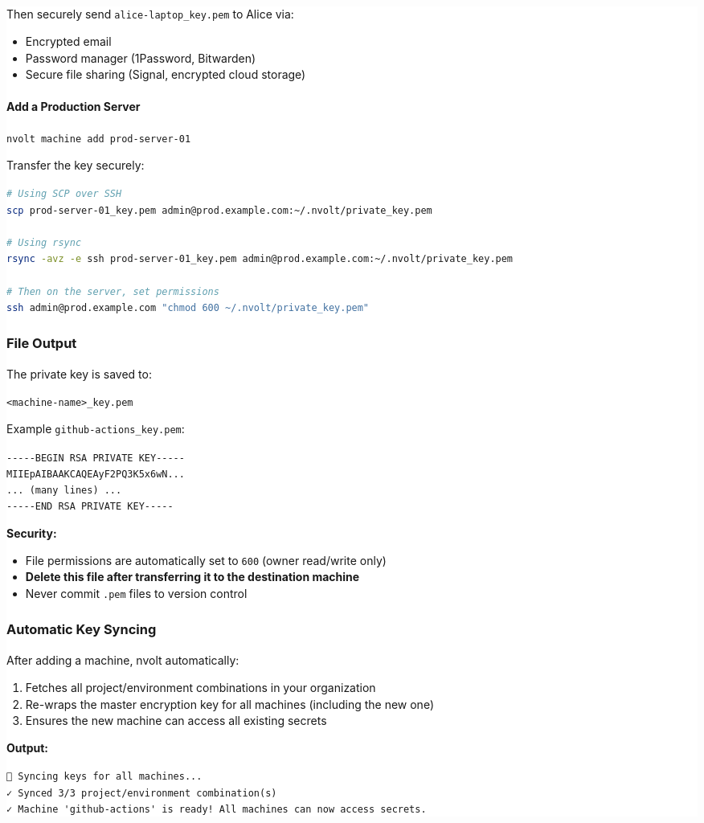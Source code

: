 Then securely send `alice-laptop_key.pem` to Alice via:
- Encrypted email
- Password manager (1Password, Bitwarden)
- Secure file sharing (Signal, encrypted cloud storage)

#### Add a Production Server

```bash
nvolt machine add prod-server-01
```

Transfer the key securely:
```bash
# Using SCP over SSH
scp prod-server-01_key.pem admin@prod.example.com:~/.nvolt/private_key.pem

# Using rsync
rsync -avz -e ssh prod-server-01_key.pem admin@prod.example.com:~/.nvolt/private_key.pem

# Then on the server, set permissions
ssh admin@prod.example.com "chmod 600 ~/.nvolt/private_key.pem"
```

### File Output

The private key is saved to:
```
<machine-name>_key.pem
```

Example `github-actions_key.pem`:
```
-----BEGIN RSA PRIVATE KEY-----
MIIEpAIBAAKCAQEAyF2PQ3K5x6wN...
... (many lines) ...
-----END RSA PRIVATE KEY-----
```

**Security:**
- File permissions are automatically set to `600` (owner read/write only)
- **Delete this file after transferring it to the destination machine**
- Never commit `.pem` files to version control

### Automatic Key Syncing

After adding a machine, nvolt automatically:

1. Fetches all project/environment combinations in your organization
2. Re-wraps the master encryption key for all machines (including the new one)
3. Ensures the new machine can access all existing secrets

**Output:**
```
🔄 Syncing keys for all machines...
✓ Synced 3/3 project/environment combination(s)
✓ Machine 'github-actions' is ready! All machines can now access secrets.
```
